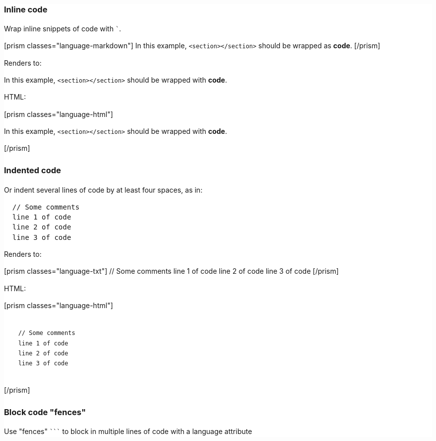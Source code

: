 ### Inline code
Wrap inline snippets of code with `` ` ``.

[prism classes="language-markdown"]
In this example, `<section></section>` should be wrapped as **code**.
[/prism]

Renders to:

In this example, `<section></section>` should be wrapped with **code**.

HTML:

[prism classes="language-html"]
<p>In this example, <code>&lt;section&gt;&lt;/section&gt;</code> should be wrapped with <strong>code</strong>.</p>
[/prism]

### Indented code

Or indent several lines of code by at least four spaces, as in:

<pre>
  // Some comments
  line 1 of code
  line 2 of code
  line 3 of code
</pre>

Renders to:

[prism classes="language-txt"]
// Some comments
line 1 of code
line 2 of code
line 3 of code
[/prism]

HTML:

[prism classes="language-html"]
<pre>
  <code>
    // Some comments
    line 1 of code
    line 2 of code
    line 3 of code
  </code>
</pre>
[/prism]


### Block code "fences"

Use "fences"  ```` ``` ```` to block in multiple lines of code with a language attribute


[id]: https://octodex.github.com/images/dojocat.jpg  "The Dojocat"